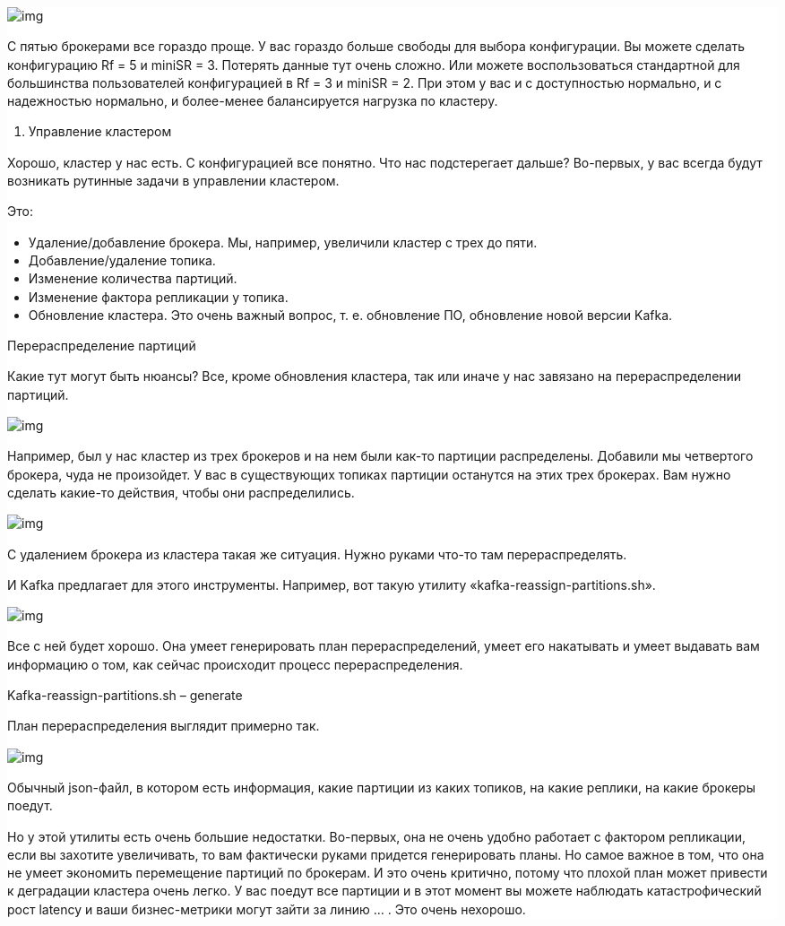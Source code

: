 ![img](https://camo.githubusercontent.com/7519c2482d4cf9ceb3a841c92710f6fdac00db82/68747470733a2f2f686162726173746f726167652e6f72672f776562742f326a2f66672f6f332f326a66676f3339757675376f6172656b6f702d7571722d747339612e706e67)

С пятью брокерами все гораздо проще. У вас гораздо больше свободы для выбора конфигурации. Вы можете сделать конфигурацию Rf = 5 и miniSR = 3. Потерять данные тут очень сложно. Или можете воспользоваться стандартной для большинства пользователей конфигурацией в Rf = 3 и miniSR = 2. При этом у вас и с доступностью нормально, и с надежностью нормально, и более-менее балансируется нагрузка по кластеру.

1. Управление кластером

Хорошо, кластер у нас есть. С конфигурацией все понятно. Что нас подстерегает дальше? Во-первых, у вас всегда будут возникать рутинные задачи в управлении кластером.

Это:

- Удаление/добавление брокера. Мы, например, увеличили кластер с трех до пяти.
- Добавление/удаление топика.
- Изменение количества партиций.
- Изменение фактора репликации у топика.
- Обновление кластера. Это очень важный вопрос, т. е. обновление ПО, обновление новой версии Kafka.

Перераспределение партиций

Какие тут могут быть нюансы? Все, кроме обновления кластера, так или иначе у нас завязано на перераспределении партиций.

![img](https://camo.githubusercontent.com/17f9747176f8bbc0c6221f7bb64c5c11af0cc828/68747470733a2f2f686162726173746f726167652e6f72672f776562742f61762f677a2f786d2f6176677a786d747a5f326e706d77656e2d65383476776f6f2d7a732e706e67)

 Например, был у нас кластер из трех брокеров и на нем были как-то партиции распределены. Добавили мы четвертого брокера, чуда не произойдет. У вас в существующих топиках партиции останутся на этих трех брокерах. Вам нужно сделать какие-то действия, чтобы они распределились.

![img](https://camo.githubusercontent.com/ef471699374e7e9d9375a25bd854841d307b85c7/68747470733a2f2f686162726173746f726167652e6f72672f776562742f37612f6c662f336a2f37616c66336a786138726d6b5f7571386e6a77637679365f326b712e706e67)

С удалением брокера из кластера такая же ситуация. Нужно руками что-то там перераспределять.

И Kafka предлагает для этого инструменты. Например, вот такую утилиту «kafka-reassign-partitions.sh».

![img](https://camo.githubusercontent.com/5eac8c857e503c6aed6c22d3a200d5c02671f5e7/68747470733a2f2f686162726173746f726167652e6f72672f776562742f71652f2d362f34662f71652d363466683078636b706138707a7934696c36656b3370376d2e706e67)

 Все с ней будет хорошо. Она умеет генерировать план перераспределений, умеет его накатывать и умеет выдавать вам информацию о том, как сейчас происходит процесс перераспределения.

Kafka-reassign-partitions.sh – generate

План перераспределения выглядит примерно так. 

![img](https://camo.githubusercontent.com/c969c853307d0169f1aa12cddb999e58f92b7c14/68747470733a2f2f686162726173746f726167652e6f72672f776562742f736b2f6c382f62682f736b6c3862686d737a7562673838716b6d65616e6d74782d676c672e706e67)

Обычный json-файл, в котором есть информация, какие партиции из каких топиков, на какие реплики, на какие брокеры поедут.

Но у этой утилиты есть очень большие недостатки. Во-первых, она не очень удобно работает с фактором репликации, если вы захотите увеличивать, то вам фактически руками придется генерировать планы. Но самое важное в том, что она не умеет экономить перемещение партиций по брокерам. И это очень критично, потому что плохой план может привести к деградации кластера очень легко. У вас поедут все партиции и в этот момент вы можете наблюдать катастрофический рост latency и ваши бизнес-метрики могут зайти за линию … . Это очень нехорошо.
